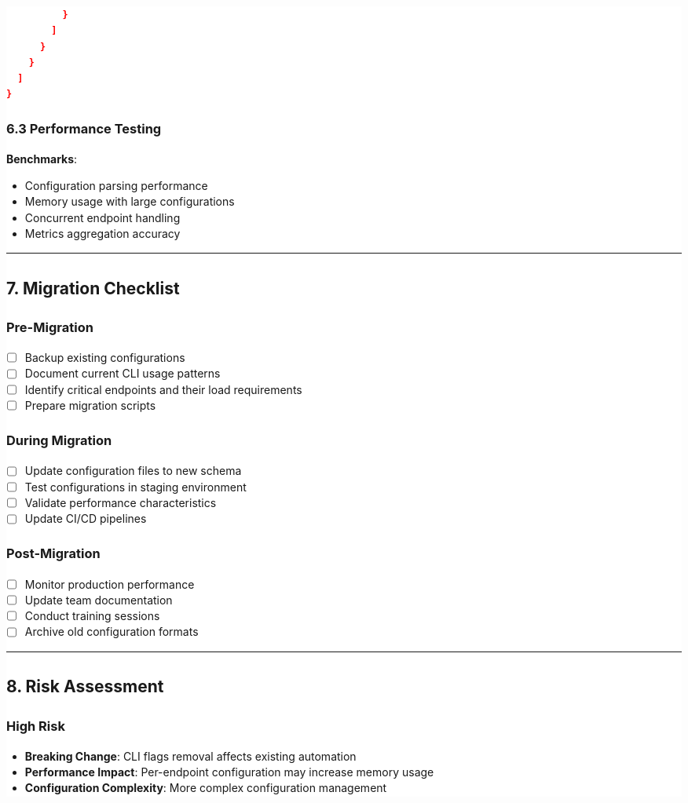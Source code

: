 ```json
          }
        ]
      }
    }
  ]
}
```

### 6.3 Performance Testing

**Benchmarks**:

- Configuration parsing performance
- Memory usage with large configurations
- Concurrent endpoint handling
- Metrics aggregation accuracy

---

## 7. Migration Checklist

### Pre-Migration

- [ ] Backup existing configurations
- [ ] Document current CLI usage patterns
- [ ] Identify critical endpoints and their load requirements
- [ ] Prepare migration scripts

### During Migration

- [ ] Update configuration files to new schema
- [ ] Test configurations in staging environment
- [ ] Validate performance characteristics
- [ ] Update CI/CD pipelines

### Post-Migration

- [ ] Monitor production performance
- [ ] Update team documentation
- [ ] Conduct training sessions
- [ ] Archive old configuration formats

---

## 8. Risk Assessment

### High Risk

- **Breaking Change**: CLI flags removal affects existing automation
- **Performance Impact**: Per-endpoint configuration may increase memory usage
- **Configuration Complexity**: More complex configuration management
